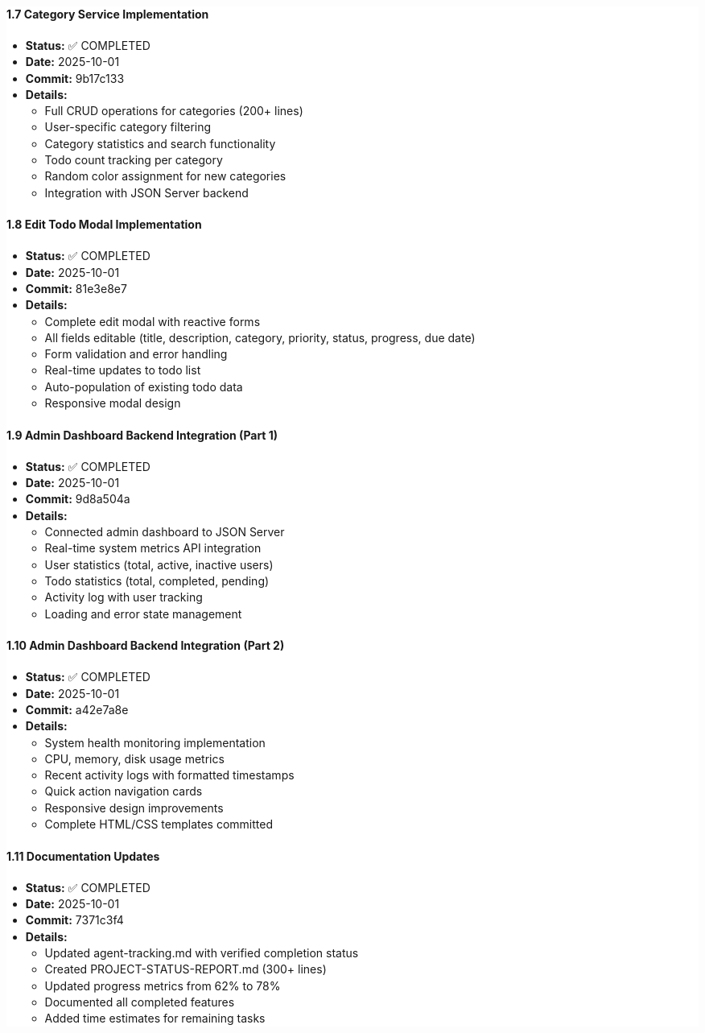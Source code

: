 #### 1.7 Category Service Implementation
- **Status:** ✅ COMPLETED
- **Date:** 2025-10-01
- **Commit:** 9b17c133
- **Details:**
  - Full CRUD operations for categories (200+ lines)
  - User-specific category filtering
  - Category statistics and search functionality
  - Todo count tracking per category
  - Random color assignment for new categories
  - Integration with JSON Server backend

#### 1.8 Edit Todo Modal Implementation
- **Status:** ✅ COMPLETED
- **Date:** 2025-10-01
- **Commit:** 81e3e8e7
- **Details:**
  - Complete edit modal with reactive forms
  - All fields editable (title, description, category, priority, status, progress, due date)
  - Form validation and error handling
  - Real-time updates to todo list
  - Auto-population of existing todo data
  - Responsive modal design

#### 1.9 Admin Dashboard Backend Integration (Part 1)
- **Status:** ✅ COMPLETED
- **Date:** 2025-10-01
- **Commit:** 9d8a504a
- **Details:**
  - Connected admin dashboard to JSON Server
  - Real-time system metrics API integration
  - User statistics (total, active, inactive users)
  - Todo statistics (total, completed, pending)
  - Activity log with user tracking
  - Loading and error state management

#### 1.10 Admin Dashboard Backend Integration (Part 2)
- **Status:** ✅ COMPLETED
- **Date:** 2025-10-01
- **Commit:** a42e7a8e
- **Details:**
  - System health monitoring implementation
  - CPU, memory, disk usage metrics
  - Recent activity logs with formatted timestamps
  - Quick action navigation cards
  - Responsive design improvements
  - Complete HTML/CSS templates committed

#### 1.11 Documentation Updates
- **Status:** ✅ COMPLETED
- **Date:** 2025-10-01
- **Commit:** 7371c3f4
- **Details:**
  - Updated agent-tracking.md with verified completion status
  - Created PROJECT-STATUS-REPORT.md (300+ lines)
  - Updated progress metrics from 62% to 78%
  - Documented all completed features
  - Added time estimates for remaining tasks
